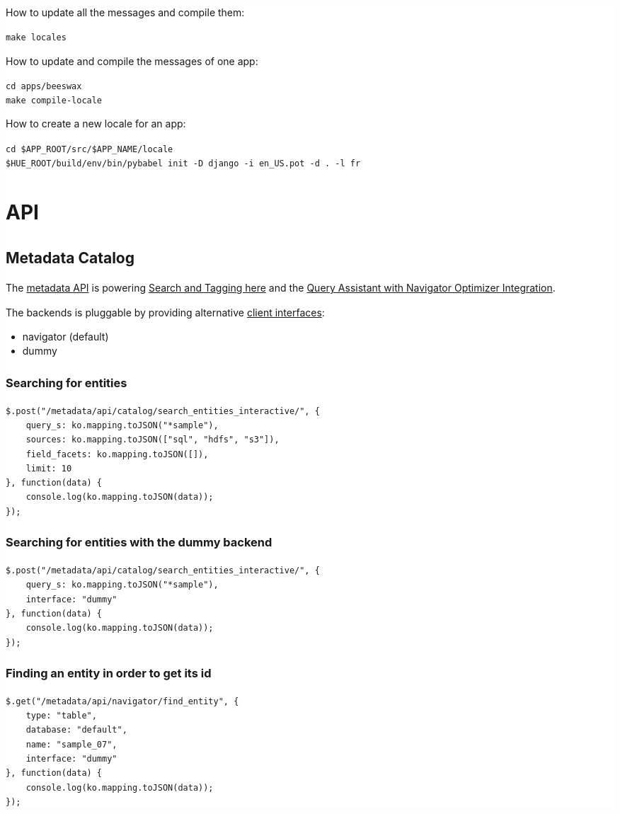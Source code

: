 How to update all the messages and compile them:

    make locales

How to update and compile the messages of one app:

    cd apps/beeswax
    make compile-locale

How to create a new locale for an app:

    cd $APP_ROOT/src/$APP_NAME/locale
    $HUE_ROOT/build/env/bin/pybabel init -D django -i en_US.pot -d . -l fr

# API

## Metadata Catalog

The [metadata API](https://github.com/cloudera/hue/tree/master/desktop/libs/metadata) is powering [Search and Tagging here](http://gethue.com/improved-sql-exploration-in-hue-4-3/) and the [Query Assistant with Navigator Optimizer Integration](http://gethue.com/hue-4-sql-editor-improvements/).

The backends is pluggable by providing alternative [client interfaces](https://github.com/cloudera/hue/tree/master/desktop/libs/metadata/catalog):

* navigator (default)
* dummy

### Searching for entities

    $.post("/metadata/api/catalog/search_entities_interactive/", {
        query_s: ko.mapping.toJSON("*sample"),
        sources: ko.mapping.toJSON(["sql", "hdfs", "s3"]),
        field_facets: ko.mapping.toJSON([]),
        limit: 10
    }, function(data) {
        console.log(ko.mapping.toJSON(data));
    });


### Searching for entities with the dummy backend

    $.post("/metadata/api/catalog/search_entities_interactive/", {
        query_s: ko.mapping.toJSON("*sample"),
        interface: "dummy"
    }, function(data) {
        console.log(ko.mapping.toJSON(data));
    });

### Finding an entity in order to get its id

    $.get("/metadata/api/navigator/find_entity", {
        type: "table",
        database: "default",
        name: "sample_07",
        interface: "dummy"
    }, function(data) {
        console.log(ko.mapping.toJSON(data));
    });
